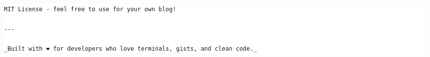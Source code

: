 ```
MIT License - feel free to use for your own blog!

---

_Built with ❤️ for developers who love terminals, gists, and clean code._
```
